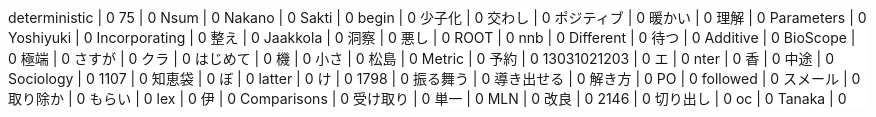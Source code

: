 deterministic | 0
75 | 0
Nsum | 0
Nakano | 0
Sakti | 0
begin | 0
少子化 | 0
交わし | 0
ポジティブ | 0
暖かい | 0
理解 | 0
Parameters | 0
Yoshiyuki | 0
Incorporating | 0
整え | 0
Jaakkola | 0
洞察 | 0
悪し | 0
ROOT | 0
nnb | 0
Different | 0
待つ | 0
Additive | 0
BioScope | 0
極端 | 0
さすが | 0
クラ | 0
はじめて | 0
機 | 0
小さ | 0
松島 | 0
Metric | 0
予約 | 0
13031021203 | 0
エ | 0
nter | 0
香 | 0
中途 | 0
Sociology | 0
1107 | 0
知恵袋 | 0
ぼ | 0
latter | 0
け | 0
1798 | 0
振る舞う | 0
導き出せる | 0
解き方 | 0
PO | 0
followed | 0
スメール | 0
取り除か | 0
もらい | 0
lex | 0
伊 | 0
Comparisons | 0
受け取り | 0
単一 | 0
MLN | 0
改良 | 0
2146 | 0
切り出し | 0
oc | 0
Tanaka | 0